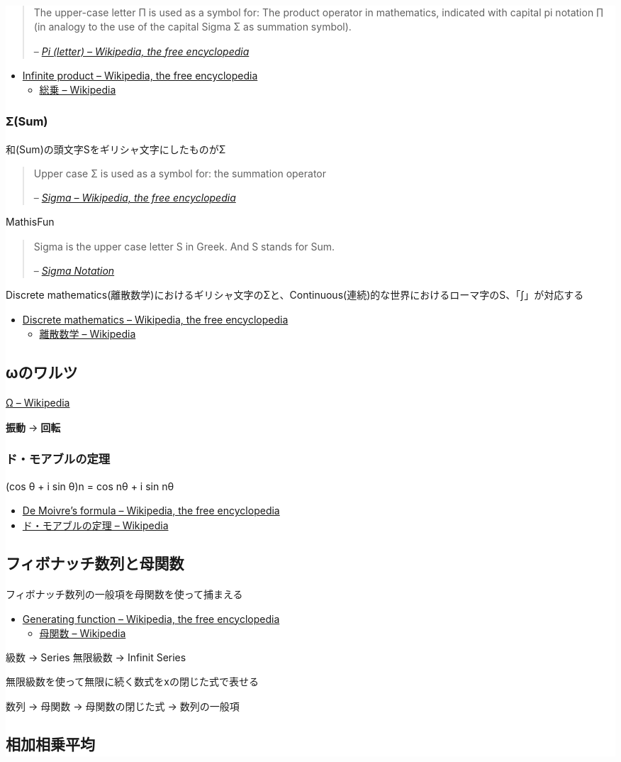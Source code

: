 > The upper-case letter Π is used as a symbol for: The product operator in mathematics, indicated with capital pi notation ∏ (in analogy to the use of the capital Sigma Σ as summation symbol).
> 
> &#8211; <cite><a href="http://en.wikipedia.org/wiki/Pi_(letter)">Pi (letter) &#8211; Wikipedia, the free encyclopedia</a></cite>

*   [Infinite product &#8211; Wikipedia, the free encyclopedia][3] 
    *   [総乗 &#8211; Wikipedia][4]

### Σ(Sum)

和(Sum)の頭文字Sをギリシャ文字にしたものがΣ

> Upper case Σ is used as a symbol for: the summation operator
> 
> &#8211; <cite><a href="http://en.wikipedia.org/wiki/Sigma">Sigma &#8211; Wikipedia, the free encyclopedia</a></cite>

MathisFun

> Sigma is the upper case letter S in Greek. And S stands for Sum.
> 
> &#8211; <cite><a href="http://www.mathsisfun.com/algebra/sigma-notation.html">Sigma Notation</a></cite>

Discrete mathematics(離散数学)におけるギリシャ文字のΣと、Continuous(連続)的な世界におけるローマ字のS、「∫」が対応する

*   [Discrete mathematics &#8211; Wikipedia, the free encyclopedia][5] 
    *   [離散数学 &#8211; Wikipedia][6]

## ωのワルツ

[Ω &#8211; Wikipedia][7]

**振動** -> **回転**

### ド・モアブルの定理

(cos θ + i sin θ)n = cos nθ + i sin nθ

*   [De Moivre&#8217;s formula &#8211; Wikipedia, the free encyclopedia][8]
*   [ド・モアブルの定理 &#8211; Wikipedia][9]

## フィボナッチ数列と母関数

フィボナッチ数列の一般項を母関数を使って捕まえる

*   [Generating function &#8211; Wikipedia, the free encyclopedia][10] 
    *   [母関数 &#8211; Wikipedia][11]

級数 -> Series 無限級数 -> Infinit Series

無限級数を使って無限に続く数式をxの閉じた式で表せる

数列 -> 母関数 -> 母関数の閉じた式 -> 数列の一般項

## 相加相乗平均


 [1]: http://www.hyuki.com/girl/
 [2]: http://www.hyuki.com/girl/web.html
 [3]: http://en.wikipedia.org/wiki/Infinite_product
 [4]: http://ja.wikipedia.org/wiki/総乗
 [5]: http://en.wikipedia.org/wiki/Discrete_mathematics
 [6]: http://ja.wikipedia.org/wiki/離散数学
 [7]: http://ja.wikipedia.org/wiki/Ω
 [8]: http://en.wikipedia.org/wiki/De_Moivre's_formula
 [9]: http://ja.wikipedia.org/wiki/ド・モアブルの定理
 [10]: http://en.wikipedia.org/wiki/Generating_function
 [11]: http://ja.wikipedia.org/wiki/母関数
 [12]: http://ja.wikipedia.org/wiki/算術平均
 [13]: http://en.wikipedia.org/wiki/Arithmetic_mean
 [14]: http://ja.wikipedia.org/wiki/幾何平均
 [15]: http://en.wikipedia.org/wiki/Geometric_mean
 [16]: http://ja.wikipedia.org/wiki/階乗#.E9.9A.8E.E4.B9.97.E5.86.AA
 [17]: http://en.wikipedia.org/wiki/Pochhammer_symbol
 [18]: http://en.wikipedia.org/wiki/Catalan_number
 [19]: http://ja.wikipedia.org/wiki/カタラン数
 [20]: http://en.wikipedia.org/wiki/Convolution
 [21]: http://ja.wikipedia.org/wiki/畳み込み
 [22]: http://en.wikipedia.org/wiki/Harmonic_series_(mathematics)
 [23]: http://ja.wikipedia.org/wiki/調和級数
 [24]: http://en.wikipedia.org/wiki/Riemann_zeta_function
 [25]: http://ja.wikipedia.org/wiki/リーマンゼータ関数
 [26]: http://en.wikipedia.org/wiki/Euler_product
 [27]: http://ja.wikipedia.org/wiki/オイラー積
 [28]: http://en.wikipedia.org/wiki/Taylor_series
 [29]: http://ja.wikipedia.org/wiki/テイラー展開
 [30]: http://en.wikipedia.org/wiki/Basel_problem
 [31]: http://ja.wikipedia.org/wiki/バーゼル問題
 [32]: http://en.wikipedia.org/wiki/Leonhard_Euler
 [33]: http://ja.wikipedia.org/wiki/レオンハルト・オイラー
 [34]: http://en.wikipedia.org/wiki/Fundamental_theorem_of_algebra
 [35]: http://ja.wikipedia.org/wiki/代数学の基本定理
 [36]: http://en.wikipedia.org/wiki/Vieta's_formulas
 [37]: http://ja.wikipedia.org/wiki/根と係数の関係
 [38]: http://en.wikipedia.org/wiki/Partition_(number_theory)
 [39]: http://ja.wikipedia.org/wiki/分割数
 [40]: http://ja.wikipedia.org/wiki/自然数の分割
 [41]: https://codeiq.jp/ace/yuki_hiroshi/q468
 [42]: http://matome.naver.jp/odai/2138012200810917201
 [43]: http://en.wikipedia.org/wiki/Bell_number
 [44]: http://ja.wikipedia.org/wiki/ベル数
 [45]: http://www.gakushuin.ac.jp/~881791/mathbook/
 [46]: http://www.hyuki.com/math/
 [47]: http://www-cs-faculty.stanford.edu/~knuth/taocp.html